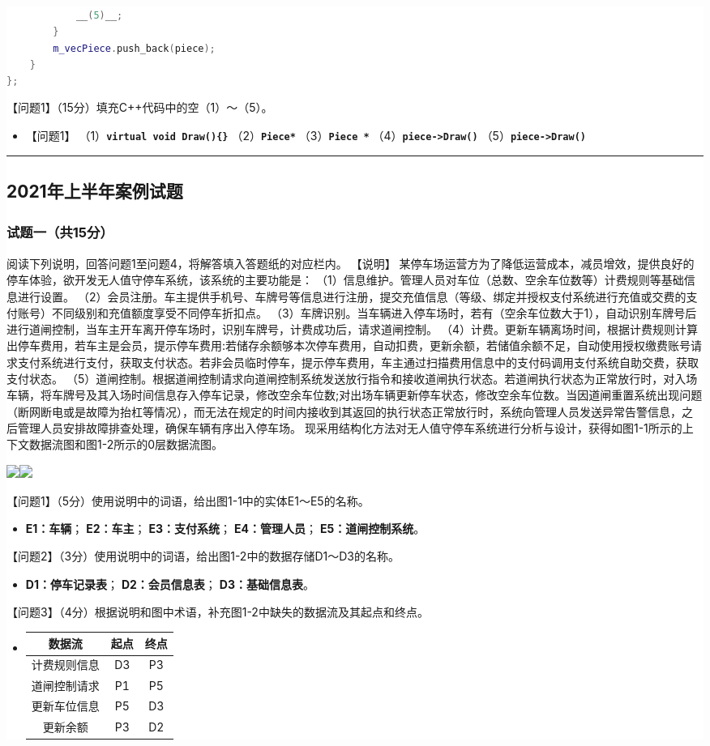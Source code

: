 ```c++
            __(5)__;
        }
        m_vecPiece.push_back(piece);
    }
};
```

【问题1】（15分）填充C++代码中的空（1）～（5）。

- 【问题1】
  （1）**`virtual void Draw(){}`**
  （2）**`Piece*`**
  （3）**`Piece *`**
  （4）**`piece->Draw()`**
  （5）**`piece->Draw()`**

------

## 2021年上半年案例试题

### 试题一（共15分）

阅读下列说明，回答问题1至问题4，将解答填入答题纸的对应栏内。
【说明】
某停车场运营方为了降低运营成本，减员增效，提供良好的停车体验，欲开发无人值守停车系统，该系统的主要功能是：
（1）信息维护。管理人员对车位（总数、空余车位数等）计费规则等基础信息进行设置。
（2）会员注册。车主提供手机号、车牌号等信息进行注册，提交充值信息（等级、绑定并授权支付系统进行充值或交费的支付账号）不同级别和充值额度享受不同停车折扣点。
（3）车牌识别。当车辆进入停车场时，若有（空余车位数大于1），自动识别车牌号后进行道闸控制，当车主开车离开停车场时，识别车牌号，计费成功后，请求道闸控制。
（4）计费。更新车辆离场时间，根据计费规则计算出停车费用，若车主是会员，提示停车费用:若储存余额够本次停车费用，自动扣费，更新余额，若储值余额不足，自动使用授权缴费账号请求支付系统进行支付，获取支付状态。若非会员临时停车，提示停车费用，车主通过扫描费用信息中的支付码调用支付系统自助交费，获取支付状态。
（5）道闸控制。根据道闸控制请求向道闸控制系统发送放行指令和接收道闸执行状态。若道闸执行状态为正常放行时，对入场车辆，将车牌号及其入场时间信息存入停车记录，修改空余车位数;对出场车辆更新停车状态，修改空余车位数。当因道闸重置系统出现问题（断网断电或是故障为抬杠等情况），而无法在规定的时间内接收到其返回的执行状态正常放行时，系统向管理人员发送异常告警信息，之后管理人员安排故障排查处理，确保车辆有序出入停车场。
现采用结构化方法对无人值守停车系统进行分析与设计，获得如图1-1所示的上下文数据流图和图1-2所示的0层数据流图。

![](https://img.tanyaodan.com/%E8%BD%AF%E8%80%83/2021s-1-1.jpg)![](https://img.tanyaodan.com/%E8%BD%AF%E8%80%83/2021s-1-2.jpg)

【问题1】（5分）使用说明中的词语，给出图1-1中的实体E1～E5的名称。

- **E1：车辆**；
  **E2：车主**；
  **E3：支付系统**；
  **E4：管理人员**；
  **E5：道闸控制系统**。

【问题2】（3分）使用说明中的词语，给出图1-2中的数据存储D1～D3的名称。

- **D1：停车记录表**；
  **D2：会员信息表**；
  **D3：基础信息表**。

【问题3】（4分）根据说明和图中术语，补充图1-2中缺失的数据流及其起点和终点。

- |    数据流    | 起点 | 终点 |
  | :----------: | :--: | :--: |
  | 计费规则信息 |  D3  |  P3  |
  | 道闸控制请求 |  P1  |  P5  |
  | 更新车位信息 |  P5  |  D3  |
  |   更新余额   |  P3  |  D2  |

